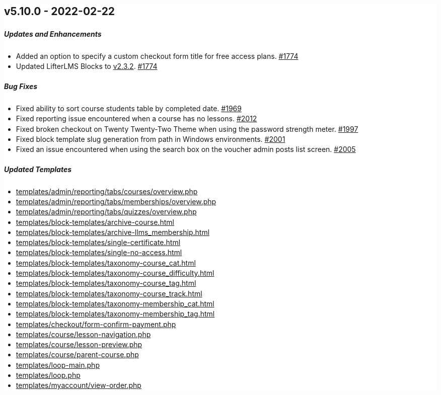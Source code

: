 
v5.10.0 - 2022-02-22
--------------------

##### Updates and Enhancements

+ Added an option to specify a custom checkout form title for free access plans. [#1774](https://github.com/gocodebox/lifterlms/issues/1774)
+ Updated LifterLMS Blocks to [v2.3.2](https://make.lifterlms.com/2022/02/22/lifterlms-blocks-version-2-3-2/). [#1774](https://github.com/gocodebox/lifterlms/issues/1774)

##### Bug Fixes

+ Fixed ability to sort course students table by completed date. [#1969](https://github.com/gocodebox/lifterlms/issues/1969)
+ Fixed reporting issue encountered when a course has no lessons. [#2012](https://github.com/gocodebox/lifterlms/issues/2012)
+ Fixed broken checkout on Twenty Twenty-Two Theme when using the password strength meter. [#1997](https://github.com/gocodebox/lifterlms/issues/1997)
+ Fixed block template slug generation from path in Windows environments. [#2001](https://github.com/gocodebox/lifterlms/issues/2001)
+ Fixed an issue encountered when using the search box on the voucher admin posts list screen. [#2005](https://github.com/gocodebox/lifterlms/issues/2005)

##### Updated Templates

+ [templates/admin/reporting/tabs/courses/overview.php](https://github.com/gocodebox/lifterlms/blob/5.10.0/templates/admin/reporting/tabs/courses/overview.php)
+ [templates/admin/reporting/tabs/memberships/overview.php](https://github.com/gocodebox/lifterlms/blob/5.10.0/templates/admin/reporting/tabs/memberships/overview.php)
+ [templates/admin/reporting/tabs/quizzes/overview.php](https://github.com/gocodebox/lifterlms/blob/5.10.0/templates/admin/reporting/tabs/quizzes/overview.php)
+ [templates/block-templates/archive-course.html](https://github.com/gocodebox/lifterlms/blob/5.10.0/templates/block-templates/archive-course.html)
+ [templates/block-templates/archive-llms_membership.html](https://github.com/gocodebox/lifterlms/blob/5.10.0/templates/block-templates/archive-llms_membership.html)
+ [templates/block-templates/single-certificate.html](https://github.com/gocodebox/lifterlms/blob/5.10.0/templates/block-templates/single-certificate.html)
+ [templates/block-templates/single-no-access.html](https://github.com/gocodebox/lifterlms/blob/5.10.0/templates/block-templates/single-no-access.html)
+ [templates/block-templates/taxonomy-course_cat.html](https://github.com/gocodebox/lifterlms/blob/5.10.0/templates/block-templates/taxonomy-course_cat.html)
+ [templates/block-templates/taxonomy-course_difficulty.html](https://github.com/gocodebox/lifterlms/blob/5.10.0/templates/block-templates/taxonomy-course_difficulty.html)
+ [templates/block-templates/taxonomy-course_tag.html](https://github.com/gocodebox/lifterlms/blob/5.10.0/templates/block-templates/taxonomy-course_tag.html)
+ [templates/block-templates/taxonomy-course_track.html](https://github.com/gocodebox/lifterlms/blob/5.10.0/templates/block-templates/taxonomy-course_track.html)
+ [templates/block-templates/taxonomy-membership_cat.html](https://github.com/gocodebox/lifterlms/blob/5.10.0/templates/block-templates/taxonomy-membership_cat.html)
+ [templates/block-templates/taxonomy-membership_tag.html](https://github.com/gocodebox/lifterlms/blob/5.10.0/templates/block-templates/taxonomy-membership_tag.html)
+ [templates/checkout/form-confirm-payment.php](https://github.com/gocodebox/lifterlms/blob/5.10.0/templates/checkout/form-confirm-payment.php)
+ [templates/course/lesson-navigation.php](https://github.com/gocodebox/lifterlms/blob/5.10.0/templates/course/lesson-navigation.php)
+ [templates/course/lesson-preview.php](https://github.com/gocodebox/lifterlms/blob/5.10.0/templates/course/lesson-preview.php)
+ [templates/course/parent-course.php](https://github.com/gocodebox/lifterlms/blob/5.10.0/templates/course/parent-course.php)
+ [templates/loop-main.php](https://github.com/gocodebox/lifterlms/blob/5.10.0/templates/loop-main.php)
+ [templates/loop.php](https://github.com/gocodebox/lifterlms/blob/5.10.0/templates/loop.php)
+ [templates/myaccount/view-order.php](https://github.com/gocodebox/lifterlms/blob/5.10.0/templates/myaccount/view-order.php)